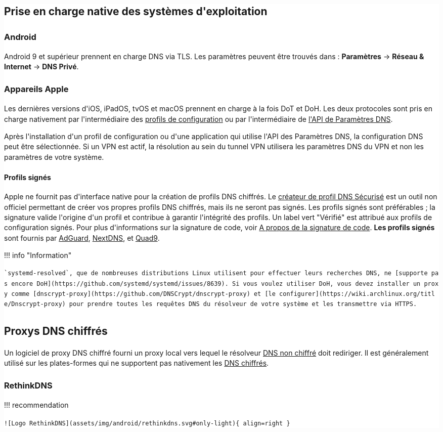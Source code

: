 ## Prise en charge native des systèmes d'exploitation

### Android

Android 9 et supérieur prennent en charge DNS via TLS. Les paramètres peuvent être trouvés dans : **Paramètres** &rarr; **Réseau & Internet** &rarr; **DNS Privé**.

### Appareils Apple

Les dernières versions d'iOS, iPadOS, tvOS et macOS prennent en charge à la fois DoT et DoH. Les deux protocoles sont pris en charge nativement par l'intermédiaire des [profils de configuration](https://support.apple.com/guide/security/configuration-profile-enforcement-secf6fb9f053/web) ou par l'intermédiaire de [l'API de Paramètres DNS](https://developer.apple.com/documentation/networkextension/dns_settings).

Après l'installation d'un profil de configuration ou d'une application qui utilise l'API des Paramètres DNS, la configuration DNS peut être sélectionnée. Si un VPN est actif, la résolution au sein du tunnel VPN utilisera les paramètres DNS du VPN et non les paramètres de votre système.

#### Profils signés

Apple ne fournit pas d'interface native pour la création de profils DNS chiffrés. Le [créateur de profil DNS Sécurisé](https://dns.notjakob.com/tool.html) est un outil non officiel permettant de créer vos propres profils DNS chiffrés, mais ils ne seront pas signés. Les profils signés sont préférables ; la signature valide l'origine d'un profil et contribue à garantir l'intégrité des profils. Un label vert "Vérifié" est attribué aux profils de configuration signés. Pour plus d'informations sur la signature de code, voir [A propos de la signature de code](https://developer.apple.com/library/archive/documentation/Security/Conceptual/CodeSigningGuide/Introduction/Introduction.html). **Les profils signés** sont fournis par [AdGuard](https://adguard.com/en/blog/encrypted-dns-ios-14.html), [NextDNS](https://apple.nextdns.io), et [Quad9](https://www.quad9.net/news/blog/ios-mobile-provisioning-profiles/).

!!! info "Information"

    `systemd-resolved`, que de nombreuses distributions Linux utilisent pour effectuer leurs recherches DNS, ne [supporte pas encore DoH](https://github.com/systemd/systemd/issues/8639). Si vous voulez utiliser DoH, vous devez installer un proxy comme [dnscrypt-proxy](https://github.com/DNSCrypt/dnscrypt-proxy) et [le configurer](https://wiki.archlinux.org/title/Dnscrypt-proxy) pour prendre toutes les requêtes DNS du résolveur de votre système et les transmettre via HTTPS.

## Proxys DNS chiffrés

Un logiciel de proxy DNS chiffré fourni un proxy local vers lequel le résolveur [DNS non chiffré](advanced/dns-overview.md#unencrypted-dns) doit rediriger. Il est généralement utilisé sur les plates-formes qui ne supportent pas nativement les [DNS chiffrés](advanced/dns-overview.md#what-is-encrypted-dns).

### RethinkDNS

!!! recommendation

    ![Logo RethinkDNS](assets/img/android/rethinkdns.svg#only-light){ align=right }